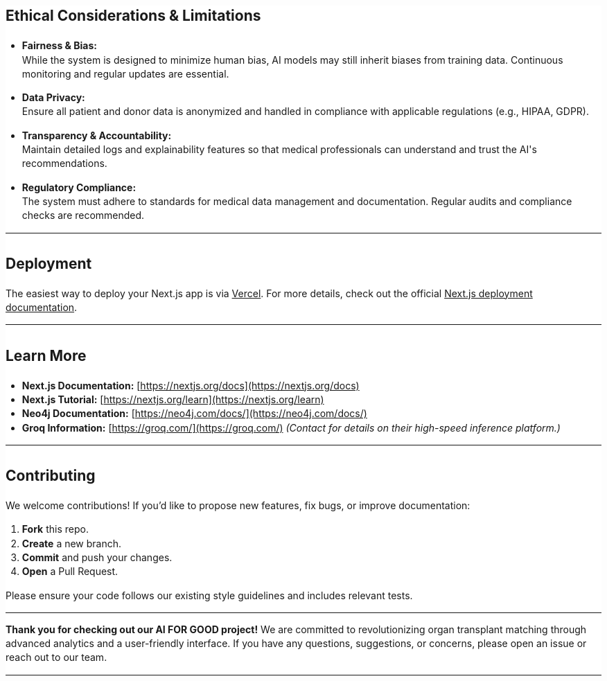 
## Ethical Considerations & Limitations

- **Fairness & Bias:**  
  While the system is designed to minimize human bias, AI models may still inherit biases from training data. Continuous monitoring and regular updates are essential.
  
- **Data Privacy:**  
  Ensure all patient and donor data is anonymized and handled in compliance with applicable regulations (e.g., HIPAA, GDPR).
  
- **Transparency & Accountability:**  
  Maintain detailed logs and explainability features so that medical professionals can understand and trust the AI's recommendations.
  
- **Regulatory Compliance:**  
  The system must adhere to standards for medical data management and documentation. Regular audits and compliance checks are recommended.

---

## Deployment

The easiest way to deploy your Next.js app is via [Vercel](https://vercel.com/new?utm_medium=default-template&filter=next.js&utm_source=create-next-app&utm_campaign=create-next-app-readme). For more details, check out the official [Next.js deployment documentation](https://nextjs.org/docs/app/building-your-application/deploying).

---

## Learn More

- **Next.js Documentation:** [https://nextjs.org/docs](https://nextjs.org/docs)
- **Next.js Tutorial:** [https://nextjs.org/learn](https://nextjs.org/learn)
- **Neo4j Documentation:** [https://neo4j.com/docs/](https://neo4j.com/docs/)
- **Groq Information:** [https://groq.com/](https://groq.com/) *(Contact for details on their high-speed inference platform.)*

---

## Contributing

We welcome contributions! If you’d like to propose new features, fix bugs, or improve documentation:
1. **Fork** this repo.
2. **Create** a new branch.
3. **Commit** and push your changes.
4. **Open** a Pull Request.

Please ensure your code follows our existing style guidelines and includes relevant tests.

---

**Thank you for checking out our AI FOR GOOD project!** We are committed to revolutionizing organ transplant matching through advanced analytics and a user-friendly interface. If you have any questions, suggestions, or concerns, please open an issue or reach out to our team.

---
